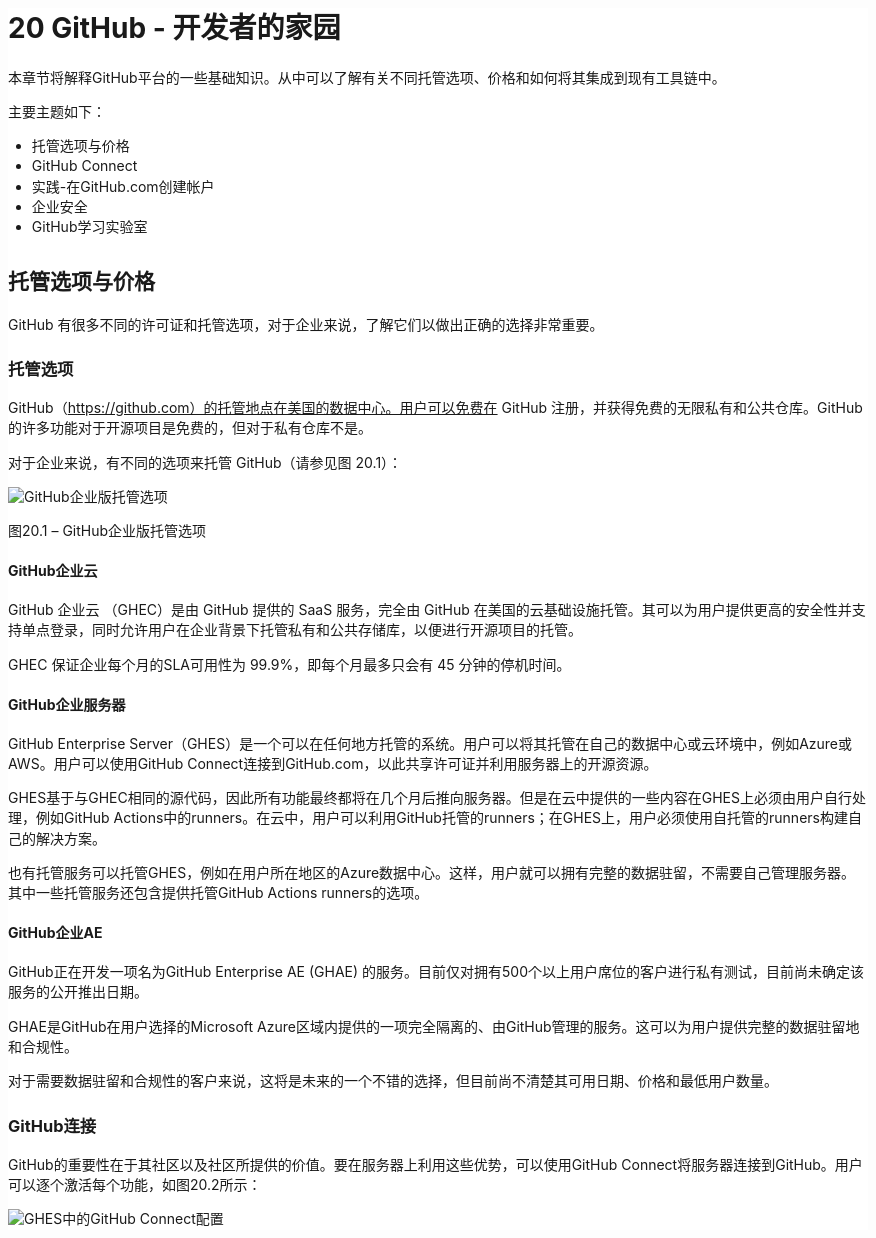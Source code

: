 # 20 GitHub - 开发者的家园
本章节将解释GitHub平台的一些基础知识。从中可以了解有关不同托管选项、价格和如何将其集成到现有工具链中。  

主要主题如下：

- 托管选项与价格
- GitHub Connect
- 实践-在GitHub.com创建帐户
- 企业安全 
- GitHub学习实验室

## 托管选项与价格

GitHub 有很多不同的许可证和托管选项，对于企业来说，了解它们以做出正确的选择非常重要。

### 托管选项

GitHub（https://github.com）的托管地点在美国的数据中心。用户可以免费在 GitHub 注册，并获得免费的无限私有和公共仓库。GitHub 的许多功能对于开源项目是免费的，但对于私有仓库不是。 

对于企业来说，有不同的选项来托管 GitHub（请参见图 20.1）：

![GitHub企业版托管选项](fig20-1.png)

图20.1 – GitHub企业版托管选项   

#### GitHub企业云
GitHub 企业云 （GHEC）是由 GitHub 提供的 SaaS 服务，完全由 GitHub 在美国的云基础设施托管。其可以为用户提供更高的安全性并支持单点登录，同时允许用户在企业背景下托管私有和公共存储库，以便进行开源项目的托管。 

GHEC 保证企业每个月的SLA可用性为 99.9%，即每个月最多只会有 45 分钟的停机时间。 

#### GitHub企业服务器
GitHub Enterprise Server（GHES）是一个可以在任何地方托管的系统。用户可以将其托管在自己的数据中心或云环境中，例如Azure或AWS。用户可以使用GitHub Connect连接到GitHub.com，以此共享许可证并利用服务器上的开源资源。 

GHES基于与GHEC相同的源代码，因此所有功能最终都将在几个月后推向服务器。但是在云中提供的一些内容在GHES上必须由用户自行处理，例如GitHub Actions中的runners。在云中，用户可以利用GitHub托管的runners；在GHES上，用户必须使用自托管的runners构建自己的解决方案。  

也有托管服务可以托管GHES，例如在用户所在地区的Azure数据中心。这样，用户就可以拥有完整的数据驻留，不需要自己管理服务器。其中一些托管服务还包含提供托管GitHub Actions runners的选项。 

#### GitHub企业AE
GitHub正在开发一项名为GitHub Enterprise AE (GHAE) 的服务。目前仅对拥有500个以上用户席位的客户进行私有测试，目前尚未确定该服务的公开推出日期。  

GHAE是GitHub在用户选择的Microsoft Azure区域内提供的一项完全隔离的、由GitHub管理的服务。这可以为用户提供完整的数据驻留地和合规性。 

对于需要数据驻留和合规性的客户来说，这将是未来的一个不错的选择，但目前尚不清楚其可用日期、价格和最低用户数量。

### GitHub连接

GitHub的重要性在于其社区以及社区所提供的价值。要在服务器上利用这些优势，可以使用GitHub Connect将服务器连接到GitHub。用户可以逐个激活每个功能，如图20.2所示：

![GHES中的GitHub Connect配置](fig20-2.png)
